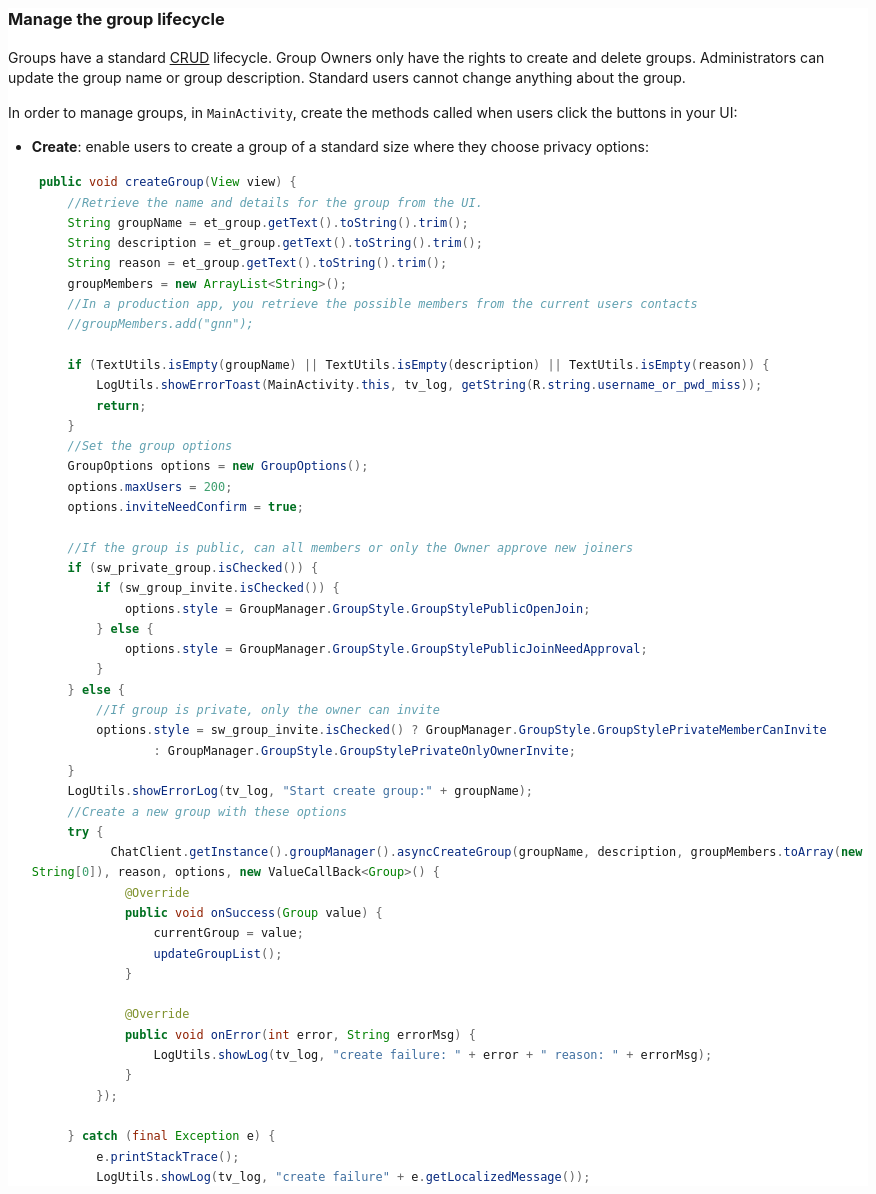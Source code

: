 ### Manage the group lifecycle

Groups have a standard [CRUD](https://en.wikipedia.org/wiki/Create,_read,_update_and_delete) lifecycle. Group Owners only have the rights to create and delete groups. Administrators can update the group name or group description. Standard users cannot change anything about the group.  

In order to manage groups, in `MainActivity`, create the methods called when users click the buttons in your UI:

* **Create**: enable users to create a group of a standard size where they choose privacy options:   

   ```java
    public void createGroup(View view) {
        //Retrieve the name and details for the group from the UI.
        String groupName = et_group.getText().toString().trim();
        String description = et_group.getText().toString().trim();
        String reason = et_group.getText().toString().trim();
        groupMembers = new ArrayList<String>();
        //In a production app, you retrieve the possible members from the current users contacts
        //groupMembers.add("gnn");

        if (TextUtils.isEmpty(groupName) || TextUtils.isEmpty(description) || TextUtils.isEmpty(reason)) {
            LogUtils.showErrorToast(MainActivity.this, tv_log, getString(R.string.username_or_pwd_miss));
            return;
        }
        //Set the group options
        GroupOptions options = new GroupOptions();
        options.maxUsers = 200;
        options.inviteNeedConfirm = true;

        //If the group is public, can all members or only the Owner approve new joiners
        if (sw_private_group.isChecked()) {
            if (sw_group_invite.isChecked()) {
                options.style = GroupManager.GroupStyle.GroupStylePublicOpenJoin;
            } else {
                options.style = GroupManager.GroupStyle.GroupStylePublicJoinNeedApproval;
            }
        } else {
            //If group is private, only the owner can invite
            options.style = sw_group_invite.isChecked() ? GroupManager.GroupStyle.GroupStylePrivateMemberCanInvite
                    : GroupManager.GroupStyle.GroupStylePrivateOnlyOwnerInvite;
        }
        LogUtils.showErrorLog(tv_log, "Start create group:" + groupName);
        //Create a new group with these options
        try {
              ChatClient.getInstance().groupManager().asyncCreateGroup(groupName, description, groupMembers.toArray(new String[0]), reason, options, new ValueCallBack<Group>() {
                @Override
                public void onSuccess(Group value) {
                    currentGroup = value;
                    updateGroupList();
                }

                @Override
                public void onError(int error, String errorMsg) {
                    LogUtils.showLog(tv_log, "create failure: " + error + " reason: " + errorMsg);
                }
            });

        } catch (final Exception e) {
            e.printStackTrace();
            LogUtils.showLog(tv_log, "create failure" + e.getLocalizedMessage());
   ```
